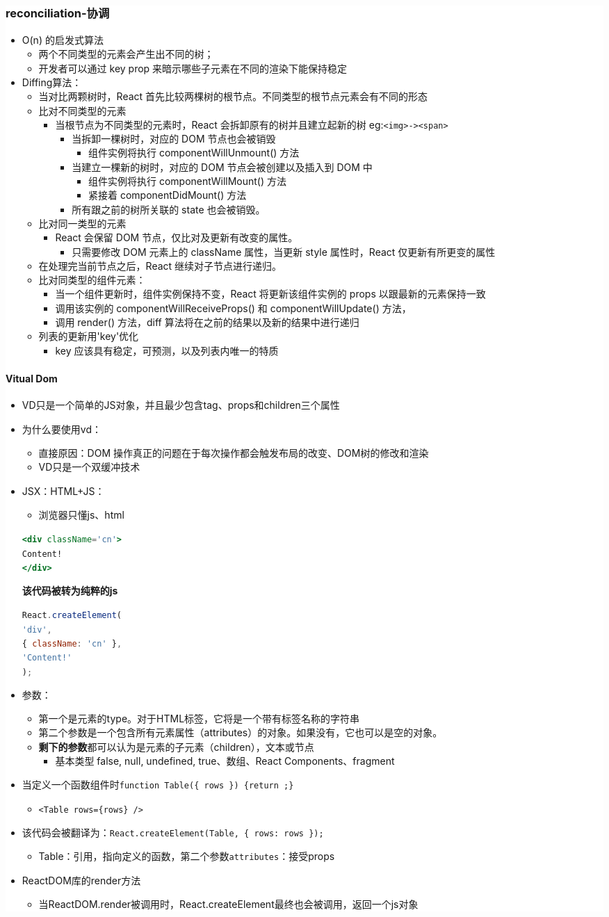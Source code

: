 ### reconciliation-协调
- O(n) 的启发式算法
  - 两个不同类型的元素会产生出不同的树；
  - 开发者可以通过 key prop 来暗示哪些子元素在不同的渲染下能保持稳定
- Diffing算法：
  - 当对比两颗树时，React 首先比较两棵树的根节点。不同类型的根节点元素会有不同的形态
  - 比对不同类型的元素
     - 当根节点为不同类型的元素时，React 会拆卸原有的树并且建立起新的树 eg:`<img>-><span>`
       - 当拆卸一棵树时，对应的 DOM 节点也会被销毁
         - 组件实例将执行 componentWillUnmount() 方法
       - 当建立一棵新的树时，对应的 DOM 节点会被创建以及插入到 DOM 中
         - 组件实例将执行 componentWillMount() 方法
         - 紧接着 componentDidMount() 方法
       - 所有跟之前的树所关联的 state 也会被销毁。
  - 比对同一类型的元素
    - React 会保留 DOM 节点，仅比对及更新有改变的属性。
      - 只需要修改 DOM 元素上的 className 属性，当更新 style 属性时，React 仅更新有所更变的属性
  - 在处理完当前节点之后，React 继续对子节点进行递归。
  - 比对同类型的组件元素：
    - 当一个组件更新时，组件实例保持不变，React 将更新该组件实例的 props 以跟最新的元素保持一致
    - 调用该实例的 componentWillReceiveProps() 和 componentWillUpdate() 方法，
    - 调用 render() 方法，diff 算法将在之前的结果以及新的结果中进行递归
  - 列表的更新用'key'优化
    - key 应该具有稳定，可预测，以及列表内唯一的特质

#### Vitual Dom
- VD只是一个简单的JS对象，并且最少包含tag、props和children三个属性
  
- 为什么要使用vd：
  - 直接原因：DOM 操作真正的问题在于每次操作都会触发布局的改变、DOM树的修改和渲染
  - VD只是一个双缓冲技术

- JSX：HTML+JS：
  - 浏览器只懂js、html
  ```jsx
  <div className='cn'>
  Content!
  </div>
  ```
  **该代码被转为纯粹的js**
  ```js
  React.createElement(
  'div',
  { className: 'cn' },
  'Content!'
  );
  ```
- 参数：
  - 第一个是元素的type。对于HTML标签，它将是一个带有标签名称的字符串
  - 第二个参数是一个包含所有元素属性（attributes）的对象。如果没有，它也可以是空的对象。
  - **剩下的参数**都可以认为是元素的子元素（children），文本或节点
    - 基本类型 false, null, undefined, true、数组、React Components、fragment
- 当定义一个函数组件时`function Table({ rows }) {return ;}`
  - `<Table rows={rows} />`
- 该代码会被翻译为：`React.createElement(Table, { rows: rows });`
  - Table：引用，指向定义的函数，第二个参数`attributes`：接受props
- ReactDOM库的render方法
  - 当ReactDOM.render被调用时，React.createElement最终也会被调用，返回一个js对象
